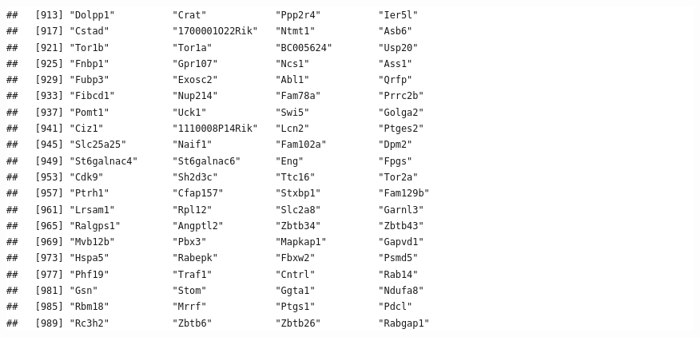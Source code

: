     ##   [913] "Dolpp1"          "Crat"            "Ppp2r4"          "Ier5l"          
    ##   [917] "Cstad"           "1700001O22Rik"   "Ntmt1"           "Asb6"           
    ##   [921] "Tor1b"           "Tor1a"           "BC005624"        "Usp20"          
    ##   [925] "Fnbp1"           "Gpr107"          "Ncs1"            "Ass1"           
    ##   [929] "Fubp3"           "Exosc2"          "Abl1"            "Qrfp"           
    ##   [933] "Fibcd1"          "Nup214"          "Fam78a"          "Prrc2b"         
    ##   [937] "Pomt1"           "Uck1"            "Swi5"            "Golga2"         
    ##   [941] "Ciz1"            "1110008P14Rik"   "Lcn2"            "Ptges2"         
    ##   [945] "Slc25a25"        "Naif1"           "Fam102a"         "Dpm2"           
    ##   [949] "St6galnac4"      "St6galnac6"      "Eng"             "Fpgs"           
    ##   [953] "Cdk9"            "Sh2d3c"          "Ttc16"           "Tor2a"          
    ##   [957] "Ptrh1"           "Cfap157"         "Stxbp1"          "Fam129b"        
    ##   [961] "Lrsam1"          "Rpl12"           "Slc2a8"          "Garnl3"         
    ##   [965] "Ralgps1"         "Angptl2"         "Zbtb34"          "Zbtb43"         
    ##   [969] "Mvb12b"          "Pbx3"            "Mapkap1"         "Gapvd1"         
    ##   [973] "Hspa5"           "Rabepk"          "Fbxw2"           "Psmd5"          
    ##   [977] "Phf19"           "Traf1"           "Cntrl"           "Rab14"          
    ##   [981] "Gsn"             "Stom"            "Ggta1"           "Ndufa8"         
    ##   [985] "Rbm18"           "Mrrf"            "Ptgs1"           "Pdcl"           
    ##   [989] "Rc3h2"           "Zbtb6"           "Zbtb26"          "Rabgap1"        